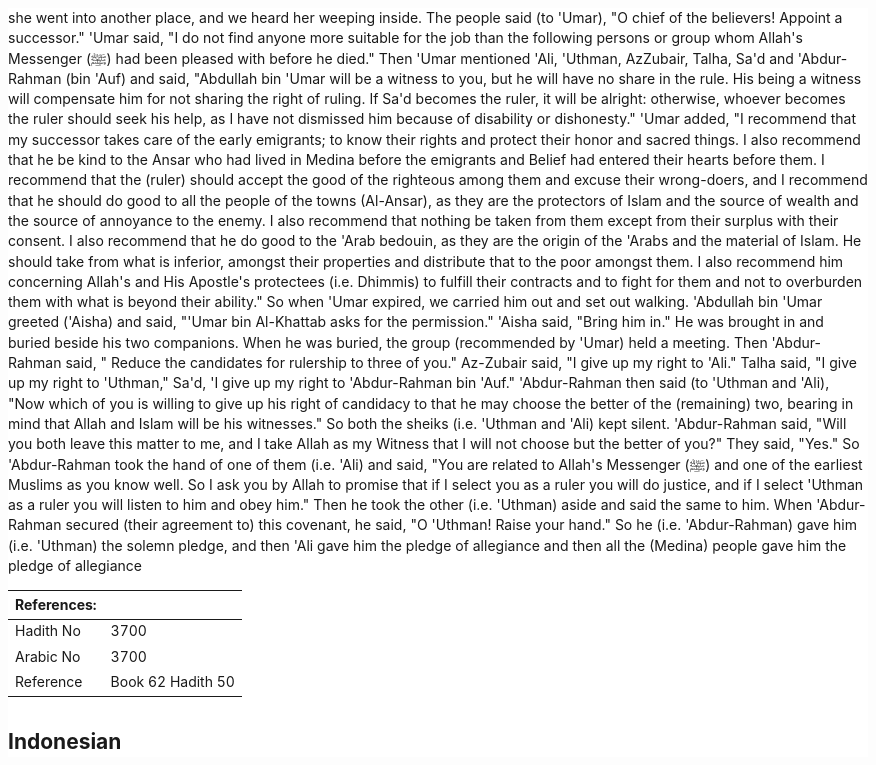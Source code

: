 she went into another place, and we heard her weeping inside. The people said (to 'Umar), "O chief of the believers! Appoint a successor." 'Umar said, "I do not find anyone more suitable for the job than the following persons or group whom Allah's Messenger (ﷺ) had been pleased with before he died." Then 'Umar mentioned 'Ali, 'Uthman, AzZubair, Talha, Sa'd and 'Abdur-Rahman (bin 'Auf) and said, "Abdullah bin 'Umar will be a witness to you, but he will have no share in the rule. His being a witness will compensate him for not sharing the right of ruling. If Sa'd becomes the ruler, it will be alright: otherwise, whoever becomes the ruler should seek his help, as I have not dismissed him because of disability or dishonesty." 'Umar added, "I recommend that my successor takes care of the early emigrants; to know their rights and protect their honor and sacred things. I also recommend that he be kind to the Ansar who had lived in Medina before the emigrants and Belief had entered their hearts before them. I recommend that the (ruler) should accept the good of the righteous among them and excuse their wrong-doers, and I recommend that he should do good to all the people of the towns (Al-Ansar), as they are the protectors of Islam and the source of wealth and the source of annoyance to the enemy. I also recommend that nothing be taken from them except from their surplus with their consent. I also recommend that he do good to the 'Arab bedouin, as they are the origin of the 'Arabs and the material of Islam. He should take from what is inferior, amongst their properties and distribute that to the poor amongst them. I also recommend him concerning Allah's and His Apostle's protectees (i.e. Dhimmis) to fulfill their contracts and to fight for them and not to overburden them with what is beyond their ability." So when 'Umar expired, we carried him out and set out walking. 'Abdullah bin 'Umar greeted ('Aisha) and said, "'Umar bin Al-Khattab asks for the permission." 'Aisha said, "Bring him in." He was brought in and buried beside his two companions. When he was buried, the group (recommended by 'Umar) held a meeting. Then 'Abdur-Rahman said, " Reduce the candidates for rulership to three of you." Az-Zubair said, "I give up my right to 'Ali." Talha said, "I give up my right to 'Uthman," Sa'd, 'I give up my right to 'Abdur-Rahman bin 'Auf." 'Abdur-Rahman then said (to 'Uthman and 'Ali), "Now which of you is willing to give up his right of candidacy to that he may choose the better of the (remaining) two, bearing in mind that Allah and Islam will be his witnesses." So both the sheiks (i.e. 'Uthman and 'Ali) kept silent. 'Abdur-Rahman said, "Will you both leave this matter to me, and I take Allah as my Witness that I will not choose but the better of you?" They said, "Yes." So 'Abdur-Rahman took the hand of one of them (i.e. 'Ali) and said, "You are related to Allah's Messenger (ﷺ) and one of the earliest Muslims as you know well. So I ask you by Allah to promise that if I select you as a ruler you will do justice, and if I select 'Uthman as a ruler you will listen to him and obey him." Then he took the other (i.e. 'Uthman) aside and said the same to him. When 'Abdur-Rahman secured (their agreement to) this covenant, he said, "O 'Uthman! Raise your hand." So he (i.e. 'Abdur-Rahman) gave him (i.e. 'Uthman) the solemn pledge, and then 'Ali gave him the pledge of allegiance and then all the (Medina) people gave him the pledge of allegiance
</div>
<div style={{backgroundColor:'#f8f9fa',padding:20, marginBottom: 10}}><table> <thead> <tr> <th>References:</th> <th></th> </tr> </thead> <tbody><tr><td>Hadith No</td><td>3700</td></tr><tr><td>Arabic No</td><td>3700</td></tr><tr><td>Reference</td><td>Book 62 Hadith 50</td></tr></tbody></table></div>

## Indonesian


<div dir="ltr" lang="id" style={{fontSize:'larger',backgroundColor:'#f8f9fa',padding:20}}>